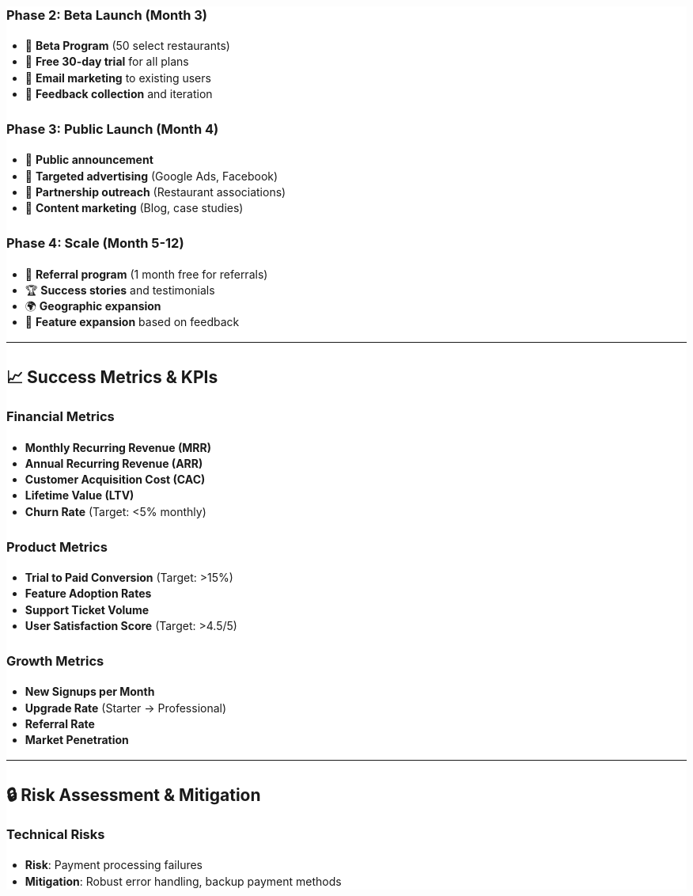 ### Phase 2: Beta Launch (Month 3)
- 🧪 **Beta Program** (50 select restaurants)
- 🎁 **Free 30-day trial** for all plans
- 📧 **Email marketing** to existing users
- 💬 **Feedback collection** and iteration

### Phase 3: Public Launch (Month 4)
- 📢 **Public announcement** 
- 🎯 **Targeted advertising** (Google Ads, Facebook)
- 🤝 **Partnership outreach** (Restaurant associations)
- 📱 **Content marketing** (Blog, case studies)

### Phase 4: Scale (Month 5-12)
- 🔄 **Referral program** (1 month free for referrals)
- 🏆 **Success stories** and testimonials
- 🌍 **Geographic expansion**
- 🚀 **Feature expansion** based on feedback

---

## 📈 Success Metrics & KPIs

### Financial Metrics
- **Monthly Recurring Revenue (MRR)**
- **Annual Recurring Revenue (ARR)**
- **Customer Acquisition Cost (CAC)**
- **Lifetime Value (LTV)**
- **Churn Rate** (Target: <5% monthly)

### Product Metrics
- **Trial to Paid Conversion** (Target: >15%)
- **Feature Adoption Rates**
- **Support Ticket Volume**
- **User Satisfaction Score** (Target: >4.5/5)

### Growth Metrics
- **New Signups per Month**
- **Upgrade Rate** (Starter → Professional)
- **Referral Rate**
- **Market Penetration**

---

## 🔒 Risk Assessment & Mitigation

### Technical Risks
- **Risk**: Payment processing failures
- **Mitigation**: Robust error handling, backup payment methods
